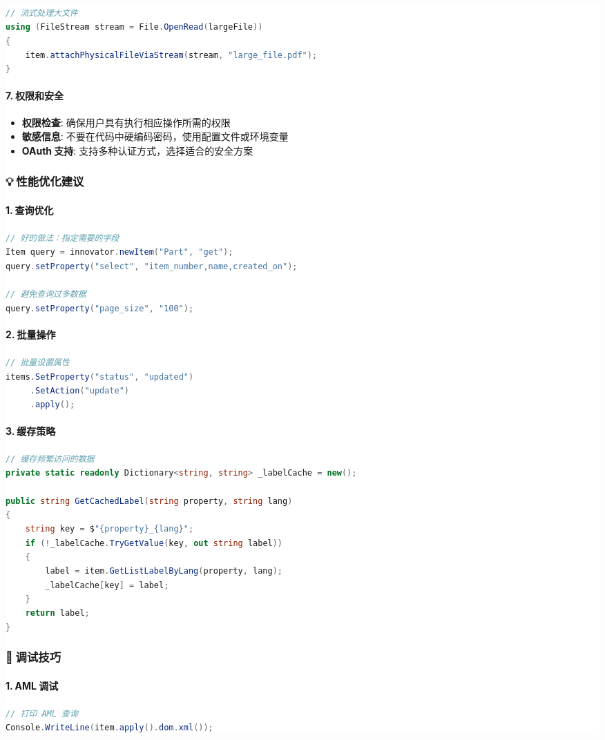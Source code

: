 ```csharp
// 流式处理大文件
using (FileStream stream = File.OpenRead(largeFile))
{
    item.attachPhysicalFileViaStream(stream, "large_file.pdf");
}
```

#### 7. 权限和安全
- **权限检查**: 确保用户具有执行相应操作所需的权限
- **敏感信息**: 不要在代码中硬编码密码，使用配置文件或环境变量
- **OAuth 支持**: 支持多种认证方式，选择适合的安全方案

### 💡 性能优化建议

#### 1. 查询优化
```csharp
// 好的做法：指定需要的字段
Item query = innovator.newItem("Part", "get");
query.setProperty("select", "item_number,name,created_on");

// 避免查询过多数据
query.setProperty("page_size", "100");
```

#### 2. 批量操作
```csharp
// 批量设置属性
items.SetProperty("status", "updated")
     .SetAction("update")
     .apply();
```

#### 3. 缓存策略
```csharp
// 缓存频繁访问的数据
private static readonly Dictionary<string, string> _labelCache = new();

public string GetCachedLabel(string property, string lang)
{
    string key = $"{property}_{lang}";
    if (!_labelCache.TryGetValue(key, out string label))
    {
        label = item.GetListLabelByLang(property, lang);
        _labelCache[key] = label;
    }
    return label;
}
```

### 🔧 调试技巧

#### 1. AML 调试
```csharp
// 打印 AML 查询
Console.WriteLine(item.apply().dom.xml());
```
